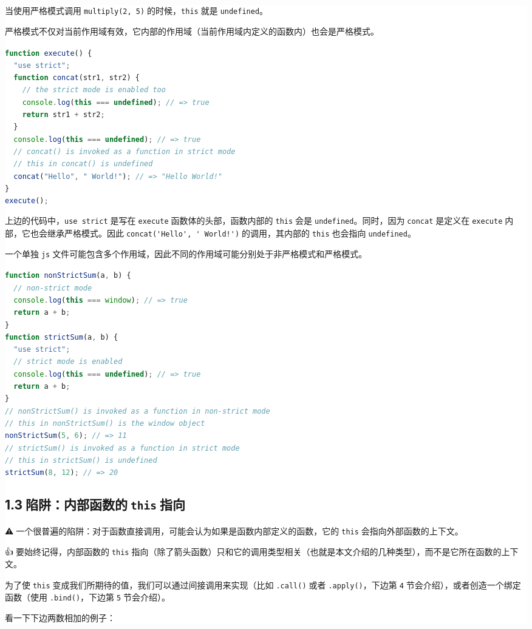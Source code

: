 当使用严格模式调用 `multiply(2, 5)` 的时候，`this` 就是 `undefined`。

严格模式不仅对当前作用域有效，它内部的作用域（当前作用域内定义的函数内）也会是严格模式。

```javascript
function execute() {
  "use strict";
  function concat(str1, str2) {
    // the strict mode is enabled too
    console.log(this === undefined); // => true
    return str1 + str2;
  }
  console.log(this === undefined); // => true
  // concat() is invoked as a function in strict mode
  // this in concat() is undefined
  concat("Hello", " World!"); // => "Hello World!"
}
execute();
```

上边的代码中，`use strict` 是写在 `execute` 函数体的头部，函数内部的 `this` 会是 `undefined`。同时，因为 `concat` 是定义在 `execute` 内部，它也会继承严格模式。因此 `concat('Hello', ' World!')` 的调用，其内部的 `this` 也会指向 `undefined`。

一个单独 `js` 文件可能包含多个作用域，因此不同的作用域可能分别处于非严格模式和严格模式。

```javascript
function nonStrictSum(a, b) {
  // non-strict mode
  console.log(this === window); // => true
  return a + b;
}
function strictSum(a, b) {
  "use strict";
  // strict mode is enabled
  console.log(this === undefined); // => true
  return a + b;
}
// nonStrictSum() is invoked as a function in non-strict mode
// this in nonStrictSum() is the window object
nonStrictSum(5, 6); // => 11
// strictSum() is invoked as a function in strict mode
// this in strictSum() is undefined
strictSum(8, 12); // => 20
```

## 1.3 陷阱：内部函数的 `this` 指向

⚠️ 一个很普遍的陷阱：对于函数直接调用，可能会认为如果是函数内部定义的函数，它的 `this` 会指向外部函数的上下文。

👍 要始终记得，内部函数的 `this` 指向（除了箭头函数）只和它的调用类型相关（也就是本文介绍的几种类型），而不是它所在函数的上下文。

为了使 `this` 变成我们所期待的值，我们可以通过间接调用来实现（比如 `.call()` 或者 `.apply()`，下边第 `4` 节会介绍），或者创造一个绑定函数（使用 `.bind()`，下边第 `5` 节会介绍）。

看一下下边两数相加的例子：
